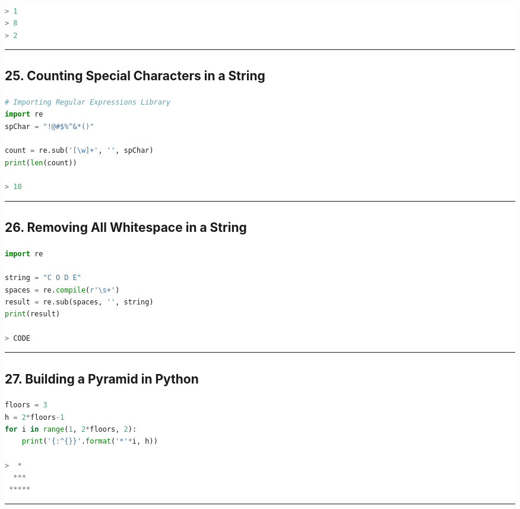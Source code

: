 ```python
> 1
> 8
> 2
```

---

## 25. Counting Special Characters in a String

```python
# Importing Regular Expressions Library
import re
spChar = "!@#$%^&*()"

count = re.sub('[\w]+', '', spChar)
print(len(count))
    
> 10
```

---


## 26. Removing All Whitespace in a String

```python
import re

string = "C O D E"
spaces = re.compile(r'\s+')
result = re.sub(spaces, '', string)
print(result)

> CODE

```

---


## 27. Building a Pyramid in Python

```python
floors = 3
h = 2*floors-1
for i in range(1, 2*floors, 2):
    print('{:^{}}'.format('*'*i, h))

>  *  
  *** 
 *****

```

---